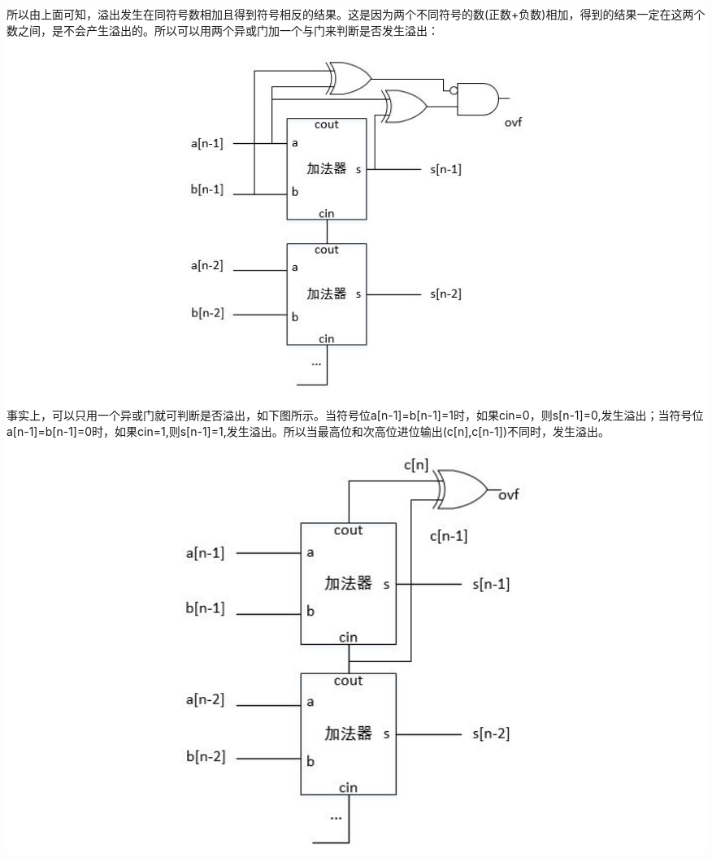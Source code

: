所以由上面可知，溢出发生在同符号数相加且得到符号相反的结果。这是因为两个不同符号的数(正数+负数)相加，得到的结果一定在这两个数之间，是不会产生溢出的。所以可以用两个异或门加一个与门来判断是否发生溢出：
<center><img src="ovf1.png" width="50%"></center>

事实上，可以只用一个异或门就可判断是否溢出，如下图所示。当符号位a[n-1]=b[n-1]=1时，如果cin=0，则s[n-1]=0,发生溢出；当符号位a[n-1]=b[n-1]=0时，如果cin=1,则s[n-1]=1,发生溢出。所以当最高位和次高位进位输出(c[n],c[n-1])不同时，发生溢出。
<center><img src="ovf2.png" width="50%"></center>


